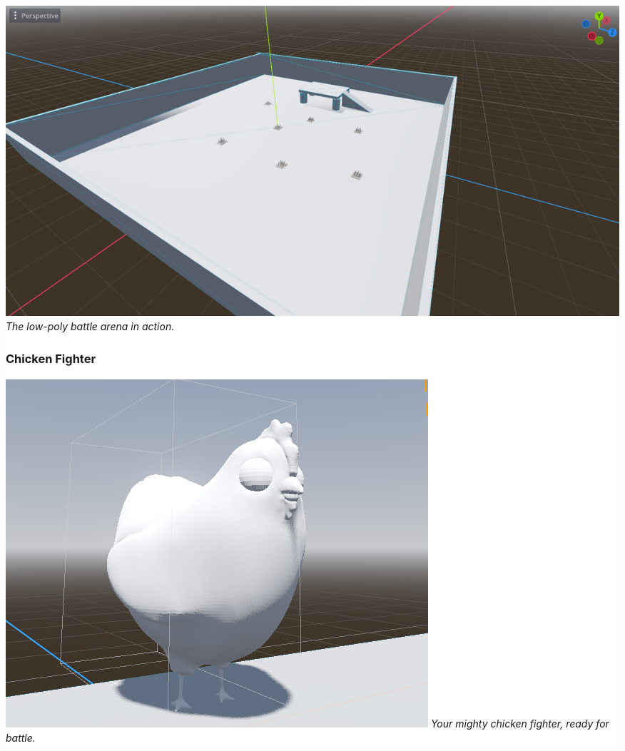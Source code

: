 ![Battle Arena](../../../assets/prototype/Arena.png)
_The low-poly battle arena in action._

### Chicken Fighter

![Chicken Fighter](../../../assets/prototype/Chicken.png)
_Your mighty chicken fighter, ready for battle._
